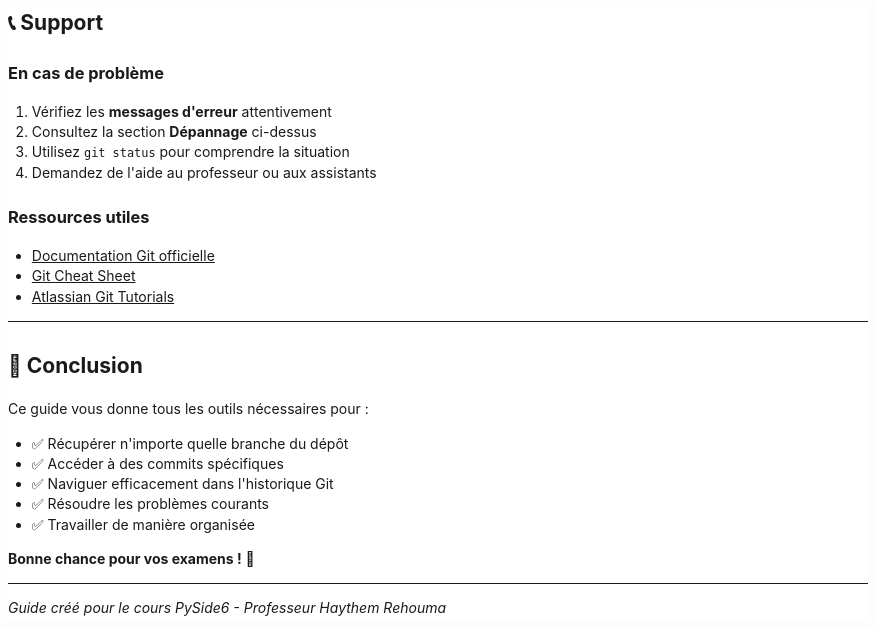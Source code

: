 
## 📞 Support

### En cas de problème
1. Vérifiez les **messages d'erreur** attentivement
2. Consultez la section **Dépannage** ci-dessus
3. Utilisez `git status` pour comprendre la situation
4. Demandez de l'aide au professeur ou aux assistants

### Ressources utiles
- [Documentation Git officielle](https://git-scm.com/doc)
- [Git Cheat Sheet](https://education.github.com/git-cheat-sheet-education.pdf)
- [Atlassian Git Tutorials](https://www.atlassian.com/git/tutorials)

---

## 🏁 Conclusion

Ce guide vous donne tous les outils nécessaires pour :
- ✅ Récupérer n'importe quelle branche du dépôt
- ✅ Accéder à des commits spécifiques
- ✅ Naviguer efficacement dans l'historique Git
- ✅ Résoudre les problèmes courants
- ✅ Travailler de manière organisée

**Bonne chance pour vos examens !** 🎉

---

*Guide créé pour le cours PySide6 - Professeur Haythem Rehouma* 
